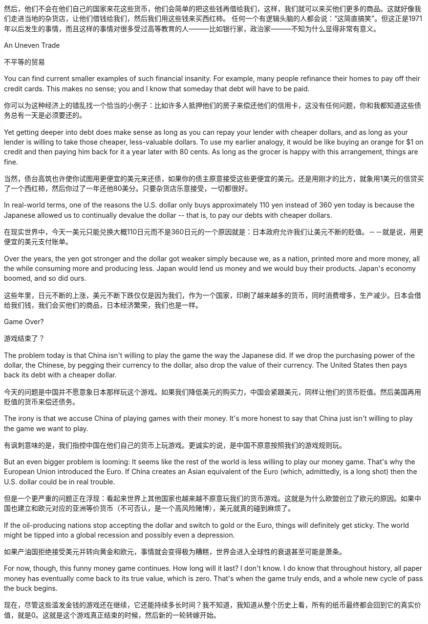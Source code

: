 然后，他们不会在他们自己的国家来花这些货币，他们会简单的把这些钱再借给我们，这样，我们就可以来买他们更多的商品。这就好像我们走进当地的杂货店，让他们借钱给我们，然后我们用这些钱来买西红柿。 任何一个有逻辑头脑的人都会说：“这简直搞笑”。但这正是1971年以后发生的事情，而且这样的事情对很多受过高等教育的人———比如银行家，政治家———不知为什么显得非常有意义。

An Uneven Trade

不平等的贸易

You can find current smaller examples of such financial insanity. For example, many people refinance their homes to pay off their credit cards. This makes no sense; you and I know that someday that debt will have to be paid.

你可以为这种经济上的错乱找一个恰当的小例子：比如许多人抵押他们的房子来偿还他们的信用卡，这没有任何问题，你和我都知道这些债务总有一天是必须要还的。

Yet getting deeper into debt does make sense as long as you can repay your lender with cheaper dollars, and as long as your lender is willing to take those cheaper, less-valuable dollars. To use my earlier analogy, it would be like buying an orange for $1 on credit and then paying him back for it a year later with 80 cents. As long as the grocer is happy with this arrangement, things are fine.

当然，债台高筑也许使你试图用更便宜的美元来还债，如果你的债主原意接受这些更便宜的美元。还是用刚才的比方，就象用1美元的信贷买了一个西红柿，然后你过了一年还他80美分。只要杂货店乐意接受，一切都很好。

In real-world terms, one of the reasons the U.S. dollar only buys approximately 110 yen instead of 360 yen today is because the Japanese allowed us to continually devalue the dollar -- that is, to pay our debts with cheaper dollars.

在现实世界中，今天一美元只能兑换大概110日元而不是360日元的一个原因就是：日本政府允许我们让美元不断的贬值。－－就是说，用更便宜的美元支付账单。

Over the years, the yen got stronger and the dollar got weaker simply because we, as a nation, printed more and more money, all the while consuming more and producing less. Japan would lend us money and we would buy their products. Japan's economy boomed, and so did ours.

这些年里，日元不断的上涨，美元不断下跌仅仅是因为我们，作为一个国家，印刷了越来越多的货币，同时消费增多，生产减少。日本会借给我们钱，我们会买他们的商品，日本经济繁荣，我们也是一样。

Game Over?

游戏结束了？

The problem today is that China isn't willing to play the game the way the Japanese did. If we drop the purchasing power of the dollar, the Chinese, by pegging their currency to the dollar, also drop the value of their currency. The United States then pays back its debt with a cheaper dollar.

今天的问题是中国并不愿意象日本那样玩这个游戏。如果我们降低美元的购买力，中国会紧跟美元，同样让他们的货币贬值。然后美国再用贬值的货币来偿还债务。

The irony is that we accuse China of playing games with their money. It's more honest to say that China just isn't willing to play the game we want to play.

有讽刺意味的是，我们指控中国在他们自己的货币上玩游戏。更诚实的说，是中国不原意按照我们的游戏规则玩。

But an even bigger problem is looming: It seems like the rest of the world is less willing to play our money game. That's why the European Union introduced the Euro. If China creates an Asian equivalent of the Euro (which, admittedly, is a long shot) then the U.S. dollar could be in real trouble.

但是一个更严重的问题正在浮现：看起来世界上其他国家也越来越不原意玩我们的货币游戏。这就是为什么欧盟创立了欧元的原因。如果中国也建立和欧元对应的亚洲等价货币（不可否认，是一个高风险赌博），美元就真的碰到麻烦了。

If the oil-producing nations stop accepting the dollar and switch to gold or the Euro, things will definitely get sticky. The world might be tipped into a global recession and possibly even a depression.

如果产油国拒绝接受美元并转向黄金和欧元，事情就会变得极为糟糕，世界会进入全球性的衰退甚至可能是萧条。

For now, though, this funny money game continues. How long will it last? I don't know. I do know that throughout history, all paper money has eventually come back to its true value, which is zero. That's when the game truly ends, and a whole new cycle of pass the buck begins.

现在，尽管这些滥发金钱的游戏还在继续，它还能持续多长时间？我不知道，我知道从整个历史上看，所有的纸币最终都会回到它的真实价值，就是0。这就是这个游戏真正结束的时候，然后新的一轮转嫁开始。

